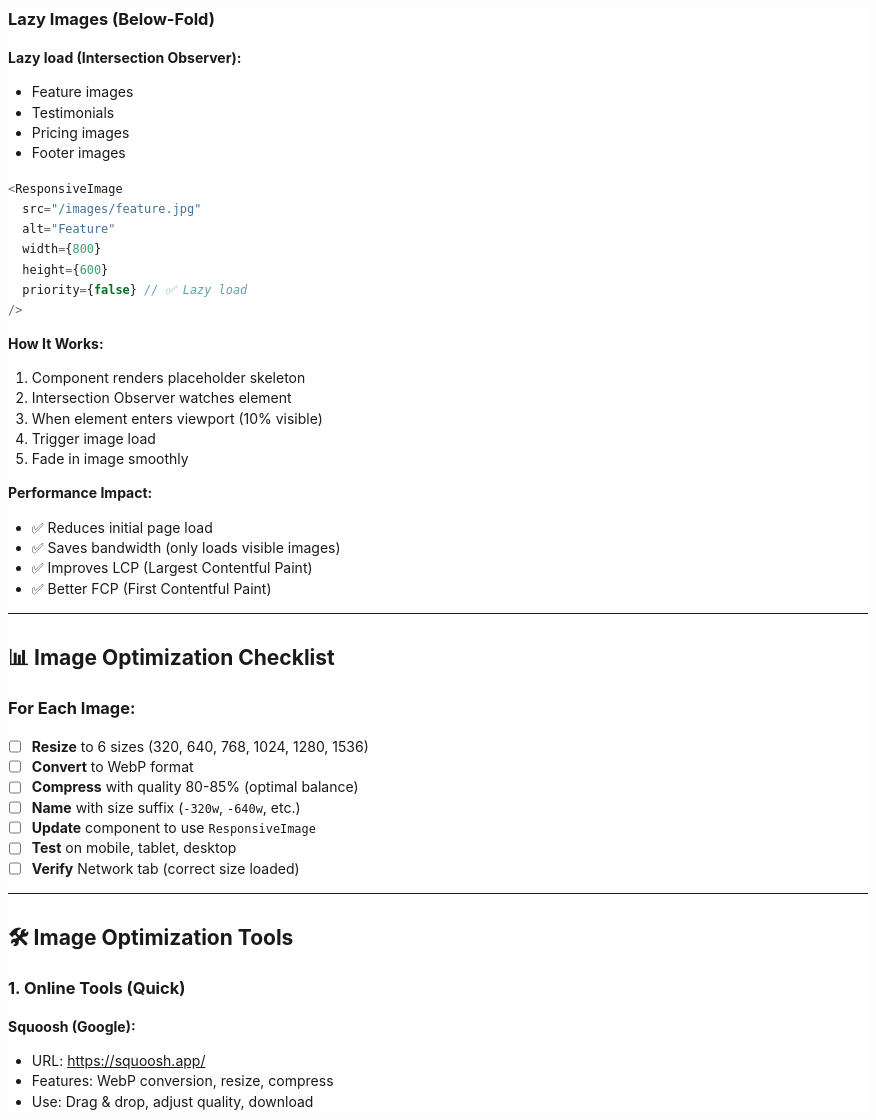 ### Lazy Images (Below-Fold)

**Lazy load (Intersection Observer):**
- Feature images
- Testimonials
- Pricing images
- Footer images

```typescript
<ResponsiveImage
  src="/images/feature.jpg"
  alt="Feature"
  width={800}
  height={600}
  priority={false} // ✅ Lazy load
/>
```

**How It Works:**
1. Component renders placeholder skeleton
2. Intersection Observer watches element
3. When element enters viewport (10% visible)
4. Trigger image load
5. Fade in image smoothly

**Performance Impact:**
- ✅ Reduces initial page load
- ✅ Saves bandwidth (only loads visible images)
- ✅ Improves LCP (Largest Contentful Paint)
- ✅ Better FCP (First Contentful Paint)

---

## 📊 Image Optimization Checklist

### For Each Image:

- [ ] **Resize** to 6 sizes (320, 640, 768, 1024, 1280, 1536)
- [ ] **Convert** to WebP format
- [ ] **Compress** with quality 80-85% (optimal balance)
- [ ] **Name** with size suffix (`-320w`, `-640w`, etc.)
- [ ] **Update** component to use `ResponsiveImage`
- [ ] **Test** on mobile, tablet, desktop
- [ ] **Verify** Network tab (correct size loaded)

---

## 🛠️ Image Optimization Tools

### 1. Online Tools (Quick)

**Squoosh (Google):**
- URL: https://squoosh.app/
- Features: WebP conversion, resize, compress
- Use: Drag & drop, adjust quality, download

